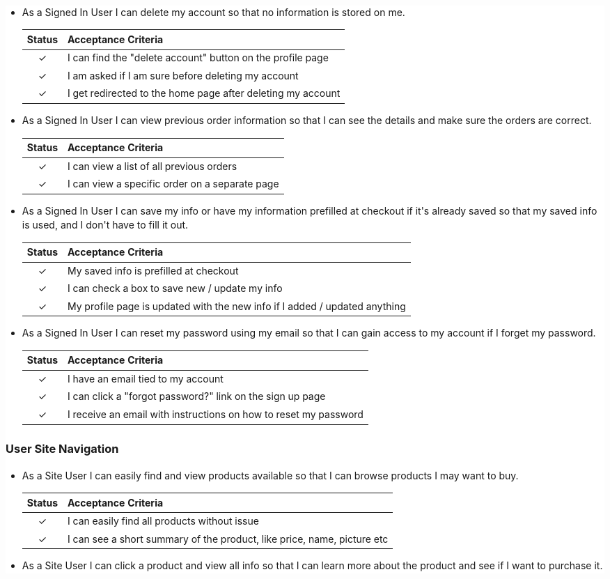  - As a Signed In User I can delete my account so that no information is stored on me.

    | Status | Acceptance Criteria |
    |:------:| ----------- |
    | &check; | I can find the "delete account" button on the profile page |
    | &check; | I am asked if I am sure before deleting my account |
    | &check; | I get redirected to the home page after deleting my account |

 - As a Signed In User I can view previous order information so that I can see the details and make sure the orders are correct.

    | Status | Acceptance Criteria |
    |:------:| ----------- |
    | &check; | I can view a list of all previous orders |
    | &check; | I can view a specific order on a separate page |

 - As a Signed In User I can save my info or have my information prefilled at checkout if it's already saved so that my saved info is used, and I don't have to fill it out.

    | Status | Acceptance Criteria |
    |:------:| ----------- |
    | &check; | My saved info is prefilled at checkout |
    | &check; | I can check a box to save new / update my info |
    | &check; | My profile page is updated with the new info if I added / updated anything |

 - As a Signed In User I can reset my password using my email so that I can gain access to my account if I forget my password.

    | Status | Acceptance Criteria |
    |:------:| ----------- |
    | &check; | I have an email tied to my account |
    | &check; | I can click a "forgot password?" link on the sign up page |
    | &check; | I receive an email with instructions on how to reset my password |

### User Site Navigation

- As a Site User I can easily find and view products available so that I can browse products I may want to buy.

    | Status | Acceptance Criteria |
    |:------:| ----------- |
    | &check; | I can easily find all products without issue |
    | &check; | I can see a short summary of the product, like price, name, picture etc |

- As a Site User I can click a product and view all info so that I can learn more about the product and see if I want to purchase it.
